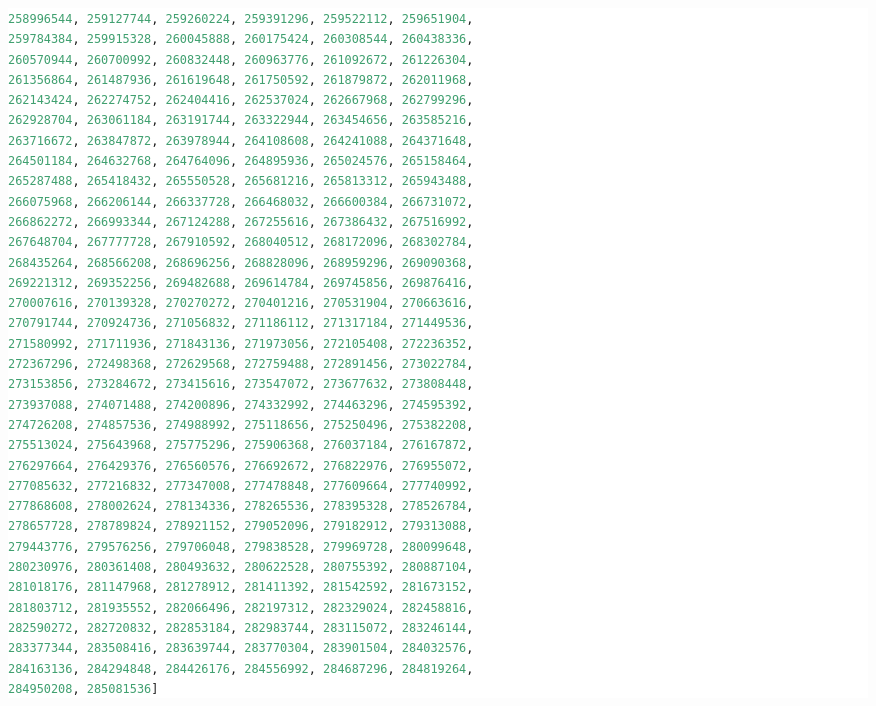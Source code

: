 ```python
258996544, 259127744, 259260224, 259391296, 259522112, 259651904, 
259784384, 259915328, 260045888, 260175424, 260308544, 260438336, 
260570944, 260700992, 260832448, 260963776, 261092672, 261226304, 
261356864, 261487936, 261619648, 261750592, 261879872, 262011968, 
262143424, 262274752, 262404416, 262537024, 262667968, 262799296, 
262928704, 263061184, 263191744, 263322944, 263454656, 263585216, 
263716672, 263847872, 263978944, 264108608, 264241088, 264371648, 
264501184, 264632768, 264764096, 264895936, 265024576, 265158464, 
265287488, 265418432, 265550528, 265681216, 265813312, 265943488, 
266075968, 266206144, 266337728, 266468032, 266600384, 266731072, 
266862272, 266993344, 267124288, 267255616, 267386432, 267516992, 
267648704, 267777728, 267910592, 268040512, 268172096, 268302784, 
268435264, 268566208, 268696256, 268828096, 268959296, 269090368, 
269221312, 269352256, 269482688, 269614784, 269745856, 269876416, 
270007616, 270139328, 270270272, 270401216, 270531904, 270663616, 
270791744, 270924736, 271056832, 271186112, 271317184, 271449536, 
271580992, 271711936, 271843136, 271973056, 272105408, 272236352, 
272367296, 272498368, 272629568, 272759488, 272891456, 273022784, 
273153856, 273284672, 273415616, 273547072, 273677632, 273808448, 
273937088, 274071488, 274200896, 274332992, 274463296, 274595392, 
274726208, 274857536, 274988992, 275118656, 275250496, 275382208, 
275513024, 275643968, 275775296, 275906368, 276037184, 276167872, 
276297664, 276429376, 276560576, 276692672, 276822976, 276955072, 
277085632, 277216832, 277347008, 277478848, 277609664, 277740992, 
277868608, 278002624, 278134336, 278265536, 278395328, 278526784, 
278657728, 278789824, 278921152, 279052096, 279182912, 279313088, 
279443776, 279576256, 279706048, 279838528, 279969728, 280099648, 
280230976, 280361408, 280493632, 280622528, 280755392, 280887104, 
281018176, 281147968, 281278912, 281411392, 281542592, 281673152, 
281803712, 281935552, 282066496, 282197312, 282329024, 282458816, 
282590272, 282720832, 282853184, 282983744, 283115072, 283246144, 
283377344, 283508416, 283639744, 283770304, 283901504, 284032576, 
284163136, 284294848, 284426176, 284556992, 284687296, 284819264, 
284950208, 285081536]
```